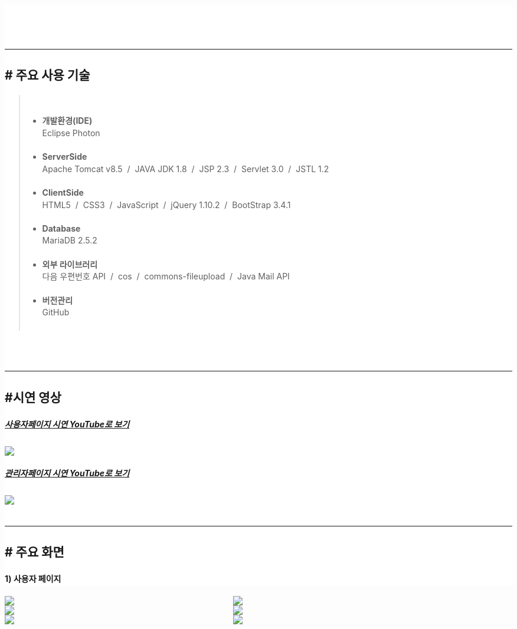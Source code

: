 <br><br><br>

---
## <b># 주요 사용 기술</b>
> &nbsp;
> - <b>개발환경(IDE)</b><br>
>   Eclipse Photon <br><br>
> - <b>ServerSide</b><br>
>  Apache Tomcat v8.5 &nbsp;/&nbsp; JAVA JDK 1.8 &nbsp;/&nbsp; JSP 2.3 &nbsp;/&nbsp; Servlet 3.0 &nbsp;/&nbsp; JSTL 1.2<br><br>
> - <b>ClientSide</b><br>
>   HTML5 &nbsp;/&nbsp; CSS3 &nbsp;/&nbsp; JavaScript &nbsp;/&nbsp; jQuery 1.10.2 &nbsp;/&nbsp; BootStrap 3.4.1  <br><br>
> - <b>Database</b><br>
>   MariaDB 2.5.2  <br><br>
> - <b>외부 라이브러리</b><br>
>   다음 우편번호 API &nbsp;/&nbsp; cos &nbsp;/&nbsp; commons-fileupload &nbsp;/&nbsp; Java Mail API  <br><br>
> - <b>버전관리</b><br>
>   GitHub<br>
> &nbsp;

<br><br>

---
## <b>#시연 영상</b>
##### [사용자페이지 시연 YouTube로 보기](https://youtu.be/9UO1BN5yvqU)
<img src="https://user-images.githubusercontent.com/47082555/79623108-69799380-8155-11ea-9314-503bc1da40d4.gif" width="780px"  align="center">

<br>

##### [관리자페이지 시연 YouTube로 보기](https://youtu.be/6VUVeuSp4mI)
<img src="https://user-images.githubusercontent.com/47082555/79623104-667ea300-8155-11ea-9779-c0743eb2b7bf.gif" width="780px" align="center">
<br><br>


---
## <b># 주요 화면</b>
#### 1) 사용자 페이지
<img src="https://user-images.githubusercontent.com/47082555/79623907-9d56b800-8159-11ea-8cdc-525f81a77be8.png" width="45%" align="left">
<img src="https://user-images.githubusercontent.com/47082555/79623912-9fb91200-8159-11ea-8215-bcaffd9b985f.png" width="45%" align="left">
<img src="https://user-images.githubusercontent.com/47082555/79623910-9f207b80-8159-11ea-9970-93b939645ab1.png" width="45%" align="left">
<img src="https://user-images.githubusercontent.com/47082555/79623913-a051a880-8159-11ea-99e2-84edd2abcb6e.png" width="45%" align="left">
<img src="https://user-images.githubusercontent.com/47082555/79623914-a0ea3f00-8159-11ea-845f-650a8091e6fe.png" width="45%" align="left">
<img src="https://user-images.githubusercontent.com/47082555/79623919-a21b6c00-8159-11ea-8161-72b2fc856584.png" width="45%" align="left">
